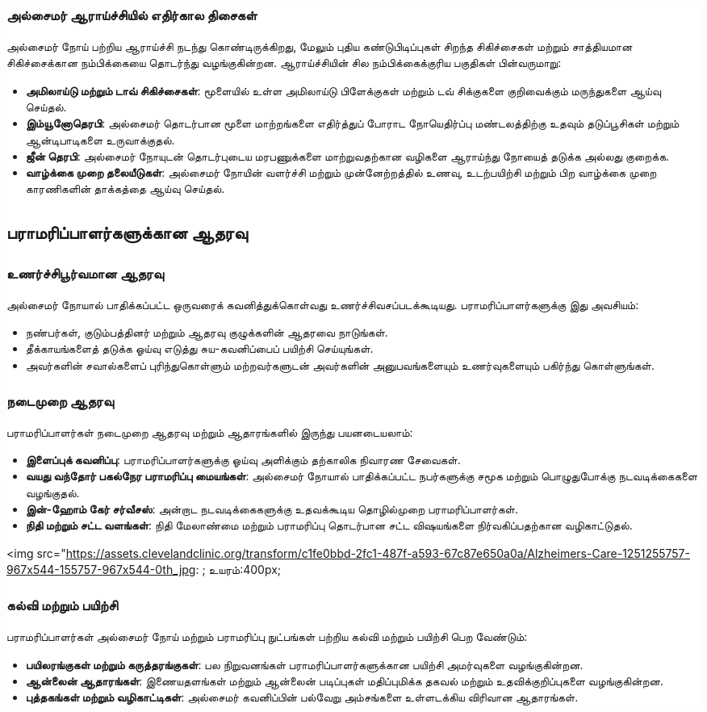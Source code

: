 

### அல்சைமர் ஆராய்ச்சியில் எதிர்கால திசைகள்

அல்சைமர் நோய் பற்றிய ஆராய்ச்சி நடந்து கொண்டிருக்கிறது, மேலும் புதிய கண்டுபிடிப்புகள் சிறந்த சிகிச்சைகள் மற்றும் சாத்தியமான சிகிச்சைக்கான நம்பிக்கையை தொடர்ந்து வழங்குகின்றன. ஆராய்ச்சியின் சில நம்பிக்கைக்குரிய பகுதிகள் பின்வருமாறு:

- **அமிலாய்டு மற்றும் டாவ் சிகிச்சைகள்**: மூளையில் உள்ள அமிலாய்டு பிளேக்குகள் மற்றும் டவ் சிக்குகளை குறிவைக்கும் மருந்துகளை ஆய்வு செய்தல்.
- **இம்யூனோதெரபி**: அல்சைமர் தொடர்பான மூளை மாற்றங்களை எதிர்த்துப் போராட நோயெதிர்ப்பு மண்டலத்திற்கு உதவும் தடுப்பூசிகள் மற்றும் ஆன்டிபாடிகளை உருவாக்குதல்.
- **ஜீன் தெரபி**: அல்சைமர் நோயுடன் தொடர்புடைய மரபணுக்களை மாற்றுவதற்கான வழிகளை ஆராய்ந்து நோயைத் தடுக்க அல்லது குறைக்க.
- **வாழ்க்கை முறை தலையீடுகள்**: அல்சைமர் நோயின் வளர்ச்சி மற்றும் முன்னேற்றத்தில் உணவு, உடற்பயிற்சி மற்றும் பிற வாழ்க்கை முறை காரணிகளின் தாக்கத்தை ஆய்வு செய்தல்.

## பராமரிப்பாளர்களுக்கான ஆதரவு

### உணர்ச்சிபூர்வமான ஆதரவு

அல்சைமர் நோயால் பாதிக்கப்பட்ட ஒருவரைக் கவனித்துக்கொள்வது உணர்ச்சிவசப்படக்கூடியது. பராமரிப்பாளர்களுக்கு இது அவசியம்:

- நண்பர்கள், குடும்பத்தினர் மற்றும் ஆதரவு குழுக்களின் ஆதரவை நாடுங்கள்.
- தீக்காயங்களைத் தடுக்க ஓய்வு எடுத்து சுய-கவனிப்பைப் பயிற்சி செய்யுங்கள்.
- அவர்களின் சவால்களைப் புரிந்துகொள்ளும் மற்றவர்களுடன் அவர்களின் அனுபவங்களையும் உணர்வுகளையும் பகிர்ந்து கொள்ளுங்கள்.

### நடைமுறை ஆதரவு

பராமரிப்பாளர்கள் நடைமுறை ஆதரவு மற்றும் ஆதாரங்களில் இருந்து பயனடையலாம்:

- **இளைப்புக் கவனிப்பு**: பராமரிப்பாளர்களுக்கு ஓய்வு அளிக்கும் தற்காலிக நிவாரண சேவைகள்.
- **வயது வந்தோர் பகல்நேர பராமரிப்பு மையங்கள்**: அல்சைமர் நோயால் பாதிக்கப்பட்ட நபர்களுக்கு சமூக மற்றும் பொழுதுபோக்கு நடவடிக்கைகளை வழங்குதல்.
- **இன்-ஹோம் கேர் சர்வீசஸ்**: அன்றாட நடவடிக்கைகளுக்கு உதவக்கூடிய தொழில்முறை பராமரிப்பாளர்கள்.
- **நிதி மற்றும் சட்ட வளங்கள்**: நிதி மேலாண்மை மற்றும் பராமரிப்பு தொடர்பான சட்ட விஷயங்களை நிர்வகிப்பதற்கான வழிகாட்டுதல்.

<img src="https://assets.clevelandclinic.org/transform/c1fe0bbd-2fc1-487f-a593-67c87e650a0a/Alzheimers-Care-1251255757-967x544-155757-967x544-0th_jpg: ; உயரம்:400px;

### கல்வி மற்றும் பயிற்சி

பராமரிப்பாளர்கள் அல்சைமர் நோய் மற்றும் பராமரிப்பு நுட்பங்கள் பற்றிய கல்வி மற்றும் பயிற்சி பெற வேண்டும்:

- **பயிலரங்குகள் மற்றும் கருத்தரங்குகள்**: பல நிறுவனங்கள் பராமரிப்பாளர்களுக்கான பயிற்சி அமர்வுகளை வழங்குகின்றன.
- **ஆன்லைன் ஆதாரங்கள்**: இணையதளங்கள் மற்றும் ஆன்லைன் படிப்புகள் மதிப்புமிக்க தகவல் மற்றும் உதவிக்குறிப்புகளை வழங்குகின்றன.
- **புத்தகங்கள் மற்றும் வழிகாட்டிகள்**: அல்சைமர் கவனிப்பின் பல்வேறு அம்சங்களை உள்ளடக்கிய விரிவான ஆதாரங்கள்.
